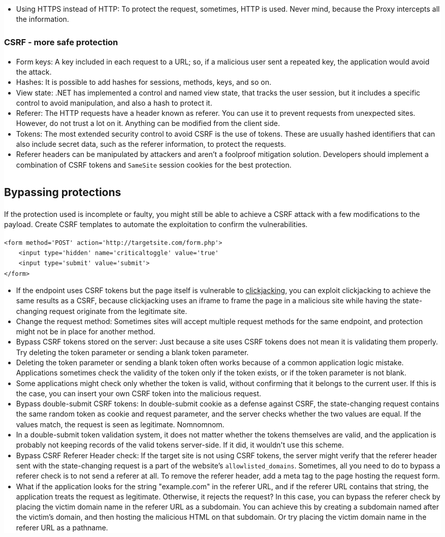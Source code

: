 * Using HTTPS instead of HTTP: To protect the request, sometimes, HTTP is used. Never mind, because the Proxy intercepts all the information.

### CSRF - more safe protection

* Form keys: A key included in each request to a URL; so, if a malicious user sent a repeated key, the application would avoid the attack.
* Hashes: It is possible to add hashes for sessions, methods, keys, and so on.
* View state: .NET has implemented a control and named view state, that tracks the user session, but it includes a specific control to avoid manipulation, and also a hash to protect it.
* Referer: The HTTP requests have a header known as referer. You can use it to prevent requests from unexpected sites. However, do not trust a lot on it. Anything can be modified from the client side.
* Tokens: The most extended security control to avoid CSRF is the use of tokens. These are usually hashed identifiers that can also include secret data, such as the referer information, to protect the requests.
* Referer headers can be manipulated by attackers and aren’t a foolproof mitigation solution. Developers should implement a combination of CSRF tokens and `SameSite` session cookies for the best protection.

## Bypassing protections

If the protection used is incomplete or faulty, you might still be able to achieve a CSRF attack with a few modifications to the payload. Create CSRF templates to automate the exploitation to confirm the vulnerabilities. 

    <form method='POST' action='http://targetsite.com/form.php'>
        <input type='hidden' name='criticaltoggle' value='true'
        <input type='submit' value='submit'>
    </form>

* If the endpoint uses CSRF tokens but the page itself is vulnerable to [clickjacking](../clickjacking/clickjacking.md), you can exploit clickjacking to achieve the same results as a CSRF, because clickjacking uses an iframe to frame the page in a malicious site while having the state-changing request originate from the legitimate site.
* Change the request method: Sometimes sites will accept multiple request methods for the same endpoint, and protection might not be in place for another method.
* Bypass CSRF tokens stored on the server: Just because a site uses CSRF tokens does not mean it is validating them properly. Try deleting the token parameter or sending a blank token parameter.
* Deleting the token parameter or sending a blank token often works because of a common application logic mistake. Applications sometimes check the validity of the token only if the token exists, or if the token parameter is not blank.
* Some applications might check only whether the token is valid, without confirming that it belongs to the current user. If this is the case, you can insert your own CSRF token into the malicious request.
* Bypass double-submit CSRF tokens: In double-submit cookie as a defense against CSRF, the state-changing request contains the same random token as cookie and request parameter, and the server checks whether the two values are equal. If the values match, the request is seen as legitimate. Nomnomnom.
* In a double-submit token validation system, it does not matter whether the tokens themselves are valid, and the application is probably not keeping records of the valid tokens server-side. If it did, it wouldn't use this scheme.
* Bypass CSRF Referer Header check: If the target site is not using CSRF tokens, the server might verify that the referer header sent with the state-changing request is a part of the website’s `allowlisted_domains`. Sometimes, all you need to do to bypass a referer check is to not send a referer at all. To remove the referer header, add a meta tag to the page hosting the request form.
* What if the application looks for the string "example.com" in the referer URL, and if the referer URL contains that string, the application treats the request as legitimate. Otherwise, it rejects the request? In this case, you can bypass the referer check by placing the victim domain name in the referer URL as a subdomain. You can achieve this by creating a subdomain named after the victim’s domain, and then hosting the malicious HTML on that subdomain. Or try placing the victim domain name in the referer URL as a pathname.
